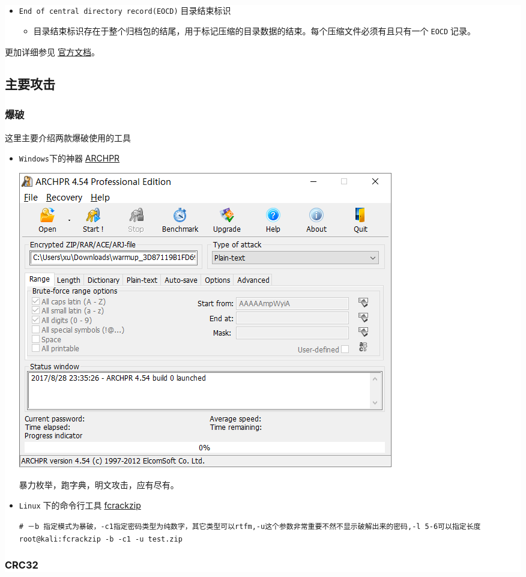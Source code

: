 - `End of central directory record(EOCD)` 目录结束标识

  -   目录结束标识存在于整个归档包的结尾，用于标记压缩的目录数据的结束。每个压缩文件必须有且只有一个 `EOCD` 记录。

更加详细参见 [官方文档](https://pkware.cachefly.net/webdocs/APPNOTE/APPNOTE-6.2.0.txt)。

## 主要攻击

### 爆破

这里主要介绍两款爆破使用的工具

-   `Windows`下的神器 [ARCHPR](http://www.downcc.com/soft/130539.html)

    ![](./figure/1.png)

    暴力枚举，跑字典，明文攻击，应有尽有。

-   `Linux` 下的命令行工具 [fcrackzip](https://github.com/hyc/fcrackzip)

    ```shell
    # －b 指定模式为暴破，-c1指定密码类型为纯数字，其它类型可以rtfm,-u这个参数非常重要不然不显示破解出来的密码,-l 5-6可以指定长度
    root@kali:fcrackzip -b -c1 -u test.zip
    ```

### CRC32
